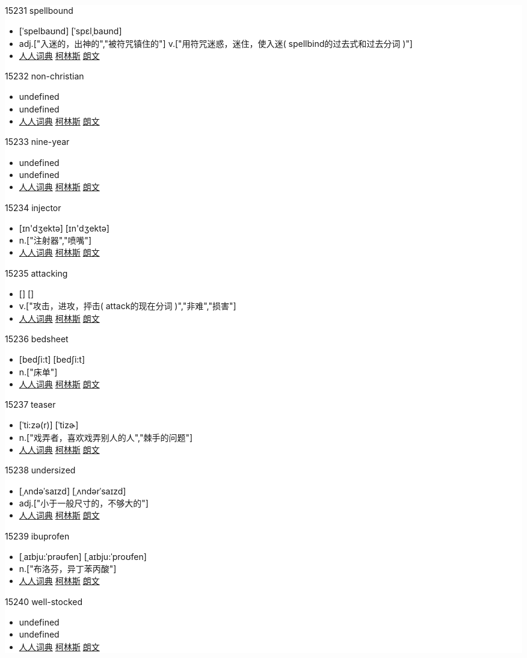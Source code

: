 15231 spellbound 
- [ˈspelbaʊnd]  [ˈspɛlˌbaʊnd] 
- adj.["入迷的，出神的","被符咒镇住的"]  v.["用符咒迷惑，迷住，使入迷( spellbind的过去式和过去分词 )"]   
- [人人词典](https://www.91dict.com/words?w=spellbound) [柯林斯](https://www.collinsdictionary.com/zh/dictionary/english/spellbound) [朗文](https://www.ldoceonline.com/dictionary/spellbound) 

15232 non-christian 
- undefined 
- undefined 
- [人人词典](https://www.91dict.com/words?w=non-christian) [柯林斯](https://www.collinsdictionary.com/zh/dictionary/english/non-christian) [朗文](https://www.ldoceonline.com/dictionary/non-christian) 

15233 nine-year 
- undefined 
- undefined 
- [人人词典](https://www.91dict.com/words?w=nine-year) [柯林斯](https://www.collinsdictionary.com/zh/dictionary/english/nine-year) [朗文](https://www.ldoceonline.com/dictionary/nine-year) 

15234 injector 
- [ɪn'dʒektə]  [ɪn'dʒektə] 
- n.["注射器","喷嘴"]   
- [人人词典](https://www.91dict.com/words?w=injector) [柯林斯](https://www.collinsdictionary.com/zh/dictionary/english/injector) [朗文](https://www.ldoceonline.com/dictionary/injector) 

15235 attacking 
- []  [] 
- v.["攻击，进攻，抨击( attack的现在分词 )","非难","损害"]   
- [人人词典](https://www.91dict.com/words?w=attacking) [柯林斯](https://www.collinsdictionary.com/zh/dictionary/english/attacking) [朗文](https://www.ldoceonline.com/dictionary/attacking) 

15236 bedsheet 
- [bedʃi:t]  [bedʃi:t] 
- n.["床单"]   
- [人人词典](https://www.91dict.com/words?w=bedsheet) [柯林斯](https://www.collinsdictionary.com/zh/dictionary/english/bedsheet) [朗文](https://www.ldoceonline.com/dictionary/bedsheet) 

15237 teaser 
- [ˈti:zə(r)]  [ˈtizɚ] 
- n.["戏弄者，喜欢戏弄别人的人","棘手的问题"]   
- [人人词典](https://www.91dict.com/words?w=teaser) [柯林斯](https://www.collinsdictionary.com/zh/dictionary/english/teaser) [朗文](https://www.ldoceonline.com/dictionary/teaser) 

15238 undersized 
- [ˌʌndəˈsaɪzd]  [ˌʌndərˈsaɪzd] 
- adj.["小于一般尺寸的，不够大的"]   
- [人人词典](https://www.91dict.com/words?w=undersized) [柯林斯](https://www.collinsdictionary.com/zh/dictionary/english/undersized) [朗文](https://www.ldoceonline.com/dictionary/undersized) 

15239 ibuprofen 
- [ˌaɪbju:ˈprəʊfen]  [ˌaɪbju:ˈproʊfen] 
- n.["布洛芬，异丁苯丙酸"]   
- [人人词典](https://www.91dict.com/words?w=ibuprofen) [柯林斯](https://www.collinsdictionary.com/zh/dictionary/english/ibuprofen) [朗文](https://www.ldoceonline.com/dictionary/ibuprofen) 

15240 well-stocked 
- undefined 
- undefined 
- [人人词典](https://www.91dict.com/words?w=well-stocked) [柯林斯](https://www.collinsdictionary.com/zh/dictionary/english/well-stocked) [朗文](https://www.ldoceonline.com/dictionary/well-stocked) 
